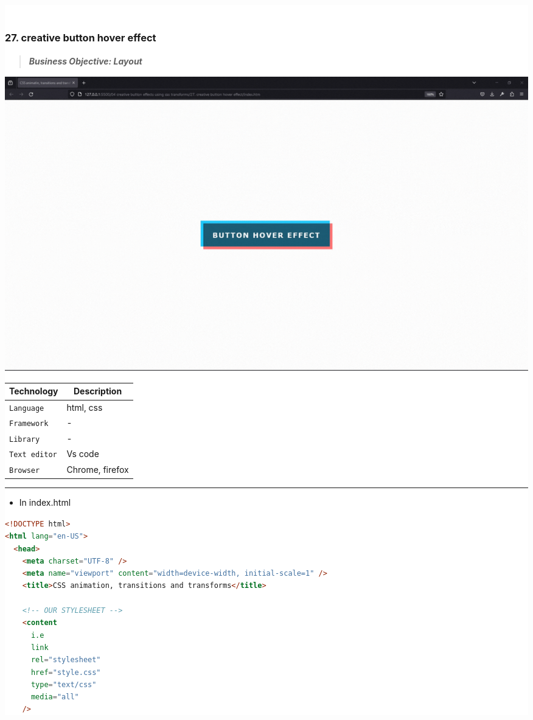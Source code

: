 <br>

### 27. creative button hover effect<a id="27"></a>

> **_Business Objective: Layout_**

<img src="notes/27.gif" >

| Technology    | Description     |
| ------------- | --------------- |
| `Language`    | html, css       |
| `Framework`   | -               |
| `Library`     | -               |
| `Text editor` | Vs code         |
| `Browser`     | Chrome, firefox |

---

- In index.html

```html
<!DOCTYPE html>
<html lang="en-US">
  <head>
    <meta charset="UTF-8" />
    <meta name="viewport" content="width=device-width, initial-scale=1" />
    <title>CSS animation, transitions and transforms</title>

    <!-- OUR STYLESHEET -->
    <content
      i.e
      link
      rel="stylesheet"
      href="style.css"
      type="text/css"
      media="all"
    />

```